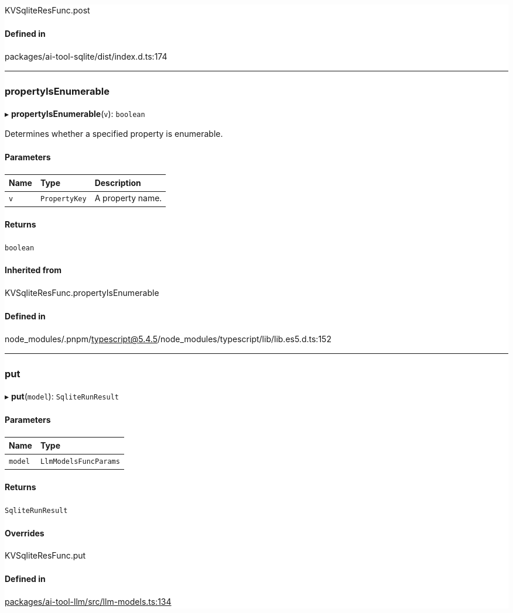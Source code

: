 KVSqliteResFunc.post

#### Defined in

packages/ai-tool-sqlite/dist/index.d.ts:174

___

### propertyIsEnumerable

▸ **propertyIsEnumerable**(`v`): `boolean`

Determines whether a specified property is enumerable.

#### Parameters

| Name | Type | Description |
| :------ | :------ | :------ |
| `v` | `PropertyKey` | A property name. |

#### Returns

`boolean`

#### Inherited from

KVSqliteResFunc.propertyIsEnumerable

#### Defined in

node_modules/.pnpm/typescript@5.4.5/node_modules/typescript/lib/lib.es5.d.ts:152

___

### put

▸ **put**(`model`): `SqliteRunResult`

#### Parameters

| Name | Type |
| :------ | :------ |
| `model` | `LlmModelsFuncParams` |

#### Returns

`SqliteRunResult`

#### Overrides

KVSqliteResFunc.put

#### Defined in

[packages/ai-tool-llm/src/llm-models.ts:134](https://github.com/isdk/ai-tool-llm.js/blob/335897f1d8898e0c53c1c3befe0d938285504613/src/llm-models.ts#L134)
